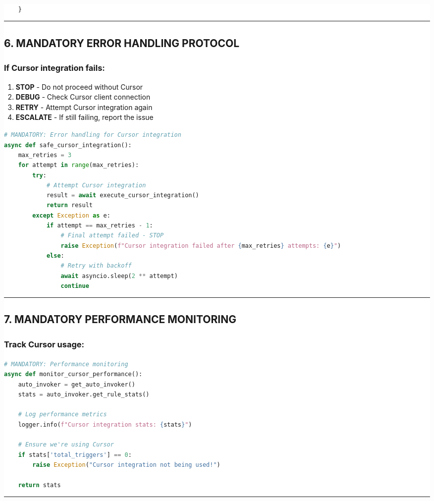 ```python
    }
```

---

## 6. MANDATORY ERROR HANDLING PROTOCOL

### If Cursor integration fails:

1. **STOP** - Do not proceed without Cursor
2. **DEBUG** - Check Cursor client connection
3. **RETRY** - Attempt Cursor integration again
4. **ESCALATE** - If still failing, report the issue

```python
# MANDATORY: Error handling for Cursor integration
async def safe_cursor_integration():
    max_retries = 3
    for attempt in range(max_retries):
        try:
            # Attempt Cursor integration
            result = await execute_cursor_integration()
            return result
        except Exception as e:
            if attempt == max_retries - 1:
                # Final attempt failed - STOP
                raise Exception(f"Cursor integration failed after {max_retries} attempts: {e}")
            else:
                # Retry with backoff
                await asyncio.sleep(2 ** attempt)
                continue
```

---

## 7. MANDATORY PERFORMANCE MONITORING

### Track Cursor usage:

```python
# MANDATORY: Performance monitoring
async def monitor_cursor_performance():
    auto_invoker = get_auto_invoker()
    stats = auto_invoker.get_rule_stats()

    # Log performance metrics
    logger.info(f"Cursor integration stats: {stats}")

    # Ensure we're using Cursor
    if stats['total_triggers'] == 0:
        raise Exception("Cursor integration not being used!")

    return stats
```

---